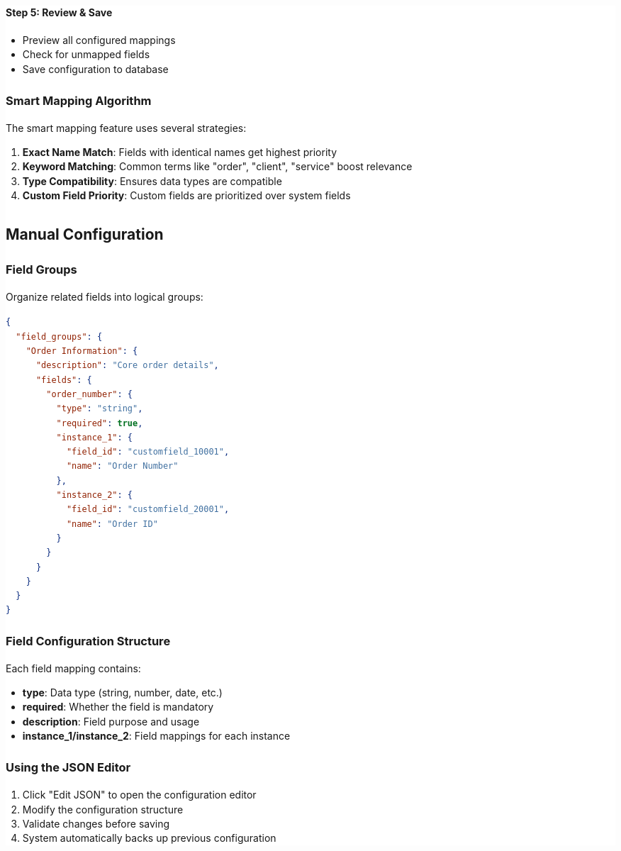 #### Step 5: Review & Save
- Preview all configured mappings
- Check for unmapped fields
- Save configuration to database

### Smart Mapping Algorithm
The smart mapping feature uses several strategies:
1. **Exact Name Match**: Fields with identical names get highest priority
2. **Keyword Matching**: Common terms like "order", "client", "service" boost relevance
3. **Type Compatibility**: Ensures data types are compatible
4. **Custom Field Priority**: Custom fields are prioritized over system fields

## Manual Configuration

### Field Groups
Organize related fields into logical groups:

```json
{
  "field_groups": {
    "Order Information": {
      "description": "Core order details",
      "fields": {
        "order_number": {
          "type": "string",
          "required": true,
          "instance_1": {
            "field_id": "customfield_10001",
            "name": "Order Number"
          },
          "instance_2": {
            "field_id": "customfield_20001",
            "name": "Order ID"
          }
        }
      }
    }
  }
}
```

### Field Configuration Structure
Each field mapping contains:
- **type**: Data type (string, number, date, etc.)
- **required**: Whether the field is mandatory
- **description**: Field purpose and usage
- **instance_1/instance_2**: Field mappings for each instance

### Using the JSON Editor
1. Click "Edit JSON" to open the configuration editor
2. Modify the configuration structure
3. Validate changes before saving
4. System automatically backs up previous configuration
